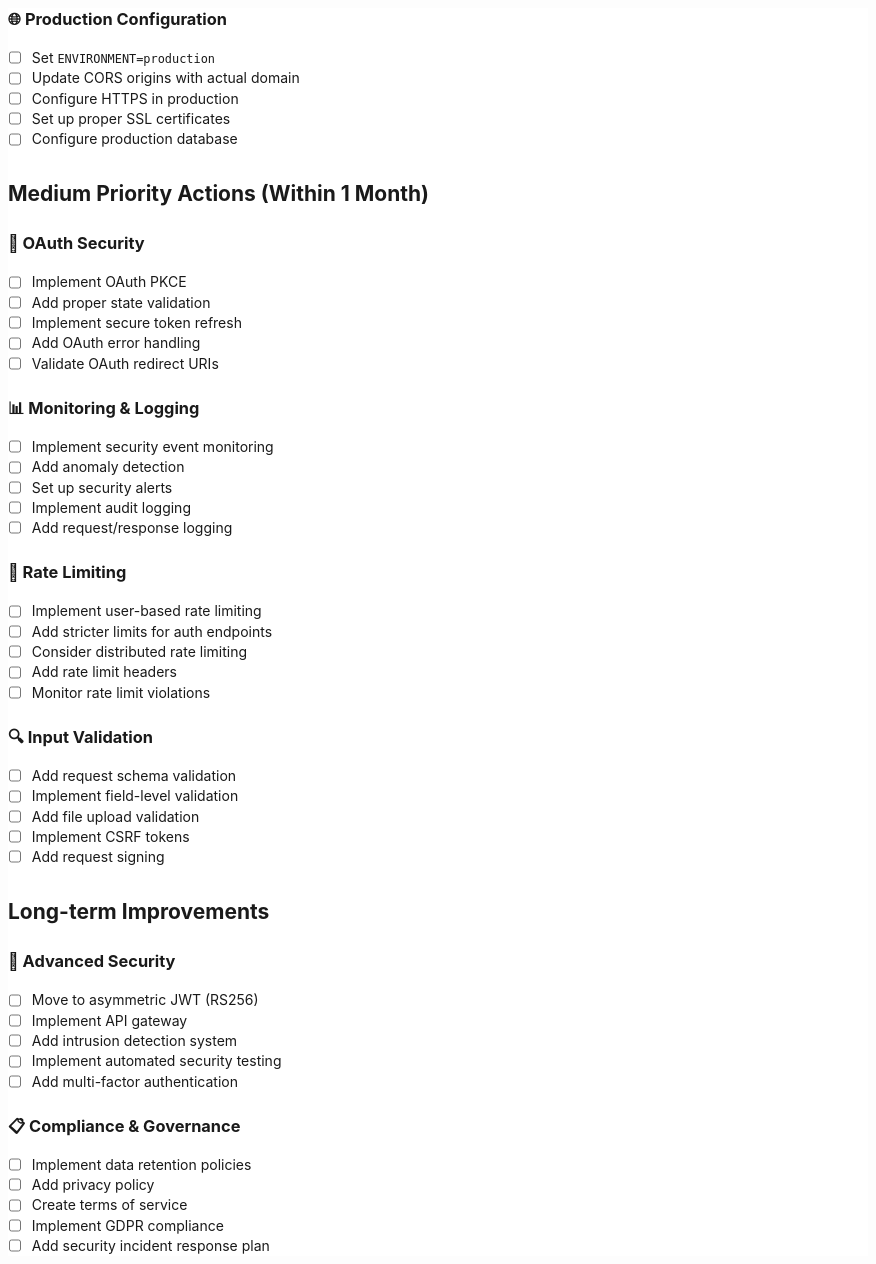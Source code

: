 ### 🌐 Production Configuration
- [ ] Set `ENVIRONMENT=production`
- [ ] Update CORS origins with actual domain
- [ ] Configure HTTPS in production
- [ ] Set up proper SSL certificates
- [ ] Configure production database

## Medium Priority Actions (Within 1 Month)

### 🔄 OAuth Security
- [ ] Implement OAuth PKCE
- [ ] Add proper state validation
- [ ] Implement secure token refresh
- [ ] Add OAuth error handling
- [ ] Validate OAuth redirect URIs

### 📊 Monitoring & Logging
- [ ] Implement security event monitoring
- [ ] Add anomaly detection
- [ ] Set up security alerts
- [ ] Implement audit logging
- [ ] Add request/response logging

### 🚦 Rate Limiting
- [ ] Implement user-based rate limiting
- [ ] Add stricter limits for auth endpoints
- [ ] Consider distributed rate limiting
- [ ] Add rate limit headers
- [ ] Monitor rate limit violations

### 🔍 Input Validation
- [ ] Add request schema validation
- [ ] Implement field-level validation
- [ ] Add file upload validation
- [ ] Implement CSRF tokens
- [ ] Add request signing

## Long-term Improvements

### 🔐 Advanced Security
- [ ] Move to asymmetric JWT (RS256)
- [ ] Implement API gateway
- [ ] Add intrusion detection system
- [ ] Implement automated security testing
- [ ] Add multi-factor authentication

### 📋 Compliance & Governance
- [ ] Implement data retention policies
- [ ] Add privacy policy
- [ ] Create terms of service
- [ ] Implement GDPR compliance
- [ ] Add security incident response plan
